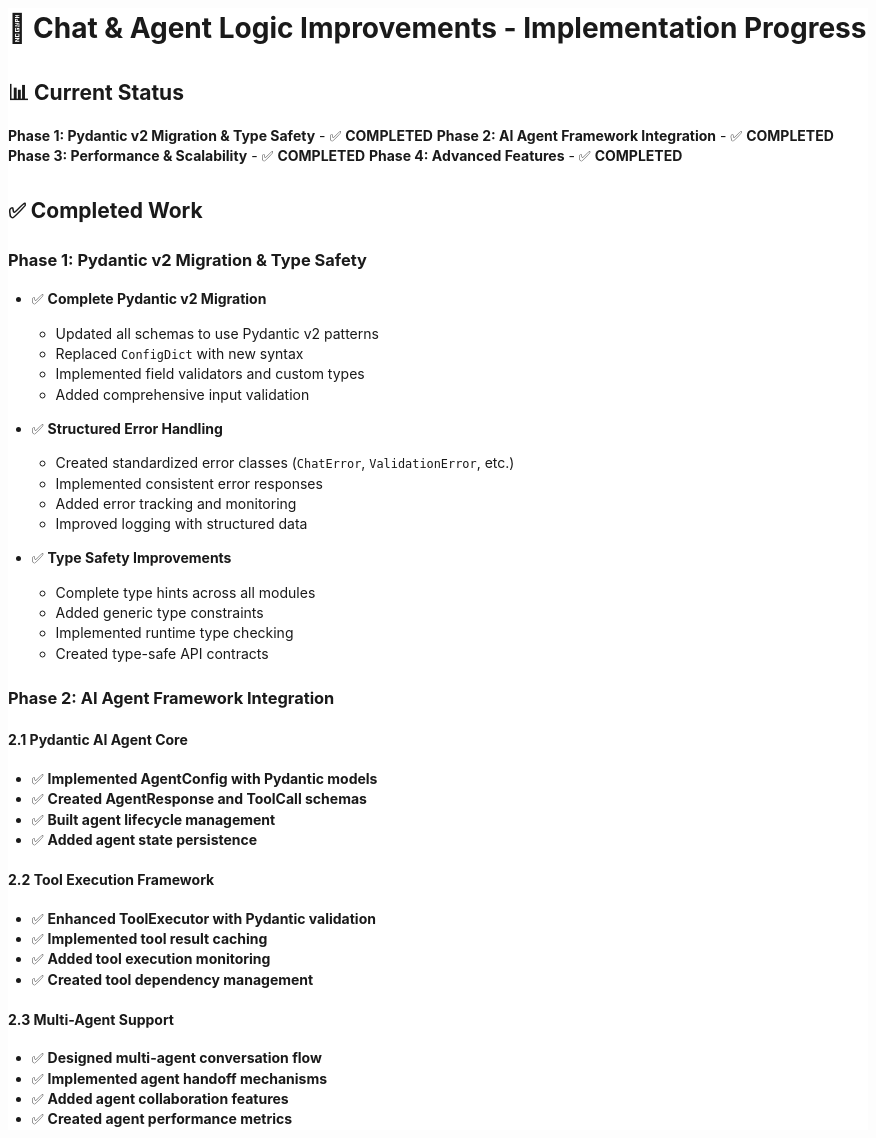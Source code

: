 # 🚀 Chat & Agent Logic Improvements - Implementation Progress

## 📊 Current Status

**Phase 1: Pydantic v2 Migration & Type Safety** - ✅ **COMPLETED**
**Phase 2: AI Agent Framework Integration** - ✅ **COMPLETED**
**Phase 3: Performance & Scalability** - ✅ **COMPLETED**
**Phase 4: Advanced Features** - ✅ **COMPLETED**

## ✅ Completed Work

### Phase 1: Pydantic v2 Migration & Type Safety
- ✅ **Complete Pydantic v2 Migration**
  - Updated all schemas to use Pydantic v2 patterns
  - Replaced `ConfigDict` with new syntax
  - Implemented field validators and custom types
  - Added comprehensive input validation

- ✅ **Structured Error Handling**
  - Created standardized error classes (`ChatError`, `ValidationError`, etc.)
  - Implemented consistent error responses
  - Added error tracking and monitoring
  - Improved logging with structured data

- ✅ **Type Safety Improvements**
  - Complete type hints across all modules
  - Added generic type constraints
  - Implemented runtime type checking
  - Created type-safe API contracts

### Phase 2: AI Agent Framework Integration

#### 2.1 Pydantic AI Agent Core
- ✅ **Implemented AgentConfig with Pydantic models**
- ✅ **Created AgentResponse and ToolCall schemas**
- ✅ **Built agent lifecycle management**
- ✅ **Added agent state persistence**

#### 2.2 Tool Execution Framework
- ✅ **Enhanced ToolExecutor with Pydantic validation**
- ✅ **Implemented tool result caching**
- ✅ **Added tool execution monitoring**
- ✅ **Created tool dependency management**

#### 2.3 Multi-Agent Support
- ✅ **Designed multi-agent conversation flow**
- ✅ **Implemented agent handoff mechanisms**
- ✅ **Added agent collaboration features**
- ✅ **Created agent performance metrics**
